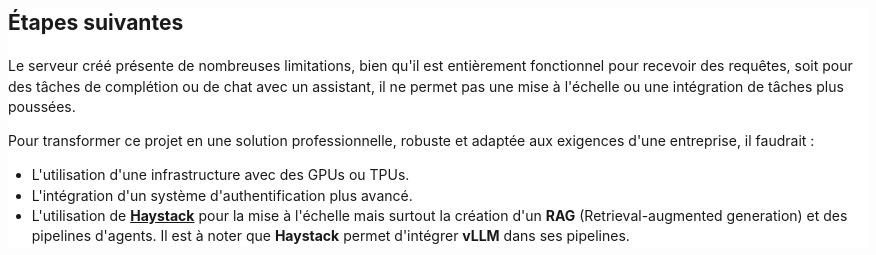 ## Étapes suivantes

Le serveur créé présente de nombreuses limitations, bien qu'il est entièrement fonctionnel pour recevoir des requêtes, soit pour des tâches de complétion ou de chat avec un assistant, il ne permet pas une mise à l'échelle ou une intégration de tâches plus poussées.

Pour transformer ce projet en une solution professionnelle, robuste et adaptée aux exigences d'une entreprise, il faudrait :

- L'utilisation d'une infrastructure avec des GPUs ou TPUs.
- L'intégration d'un système d'authentification plus avancé.
- L'utilisation de **[Haystack](https://docs.haystack.deepset.ai/docs/intro)** pour la mise à l'échelle mais surtout la création d'un **RAG** (Retrieval-augmented generation) et des pipelines d'agents. Il est à noter que **Haystack** permet d'intégrer **vLLM** dans ses pipelines.
